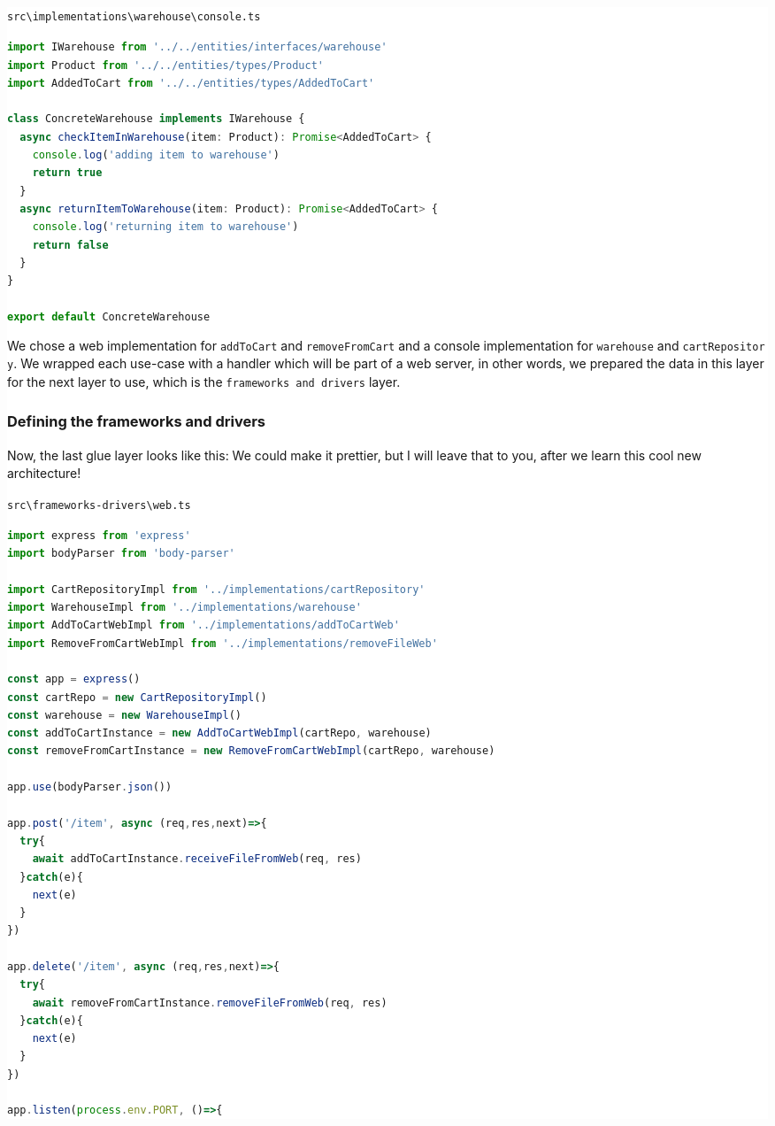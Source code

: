 `src\implementations\warehouse\console.ts`
```typescript
import IWarehouse from '../../entities/interfaces/warehouse'
import Product from '../../entities/types/Product'
import AddedToCart from '../../entities/types/AddedToCart'

class ConcreteWarehouse implements IWarehouse {
  async checkItemInWarehouse(item: Product): Promise<AddedToCart> {
    console.log('adding item to warehouse')
    return true
  }
  async returnItemToWarehouse(item: Product): Promise<AddedToCart> {
    console.log('returning item to warehouse')
    return false
  }
}

export default ConcreteWarehouse
```
We chose a web implementation for `addToCart` and `removeFromCart` and a console implementation for `warehouse` and `cartRepository`.
We wrapped each use-case with a handler which will be part of a web server, in other words, we prepared the data in this layer for the next layer to use, which is the `frameworks and drivers` layer.

### Defining the frameworks and drivers


Now, the last glue layer looks like this:
We could make it prettier, but I will leave that to you, after we learn this cool new architecture!

`src\frameworks-drivers\web.ts`
```typescript
import express from 'express'
import bodyParser from 'body-parser'

import CartRepositoryImpl from '../implementations/cartRepository'
import WarehouseImpl from '../implementations/warehouse'
import AddToCartWebImpl from '../implementations/addToCartWeb'
import RemoveFromCartWebImpl from '../implementations/removeFileWeb'

const app = express()
const cartRepo = new CartRepositoryImpl()
const warehouse = new WarehouseImpl()
const addToCartInstance = new AddToCartWebImpl(cartRepo, warehouse)
const removeFromCartInstance = new RemoveFromCartWebImpl(cartRepo, warehouse)

app.use(bodyParser.json())

app.post('/item', async (req,res,next)=>{
  try{
    await addToCartInstance.receiveFileFromWeb(req, res)
  }catch(e){
    next(e)
  }
})

app.delete('/item', async (req,res,next)=>{
  try{
    await removeFromCartInstance.removeFileFromWeb(req, res)
  }catch(e){
    next(e)
  }
})

app.listen(process.env.PORT, ()=>{
```